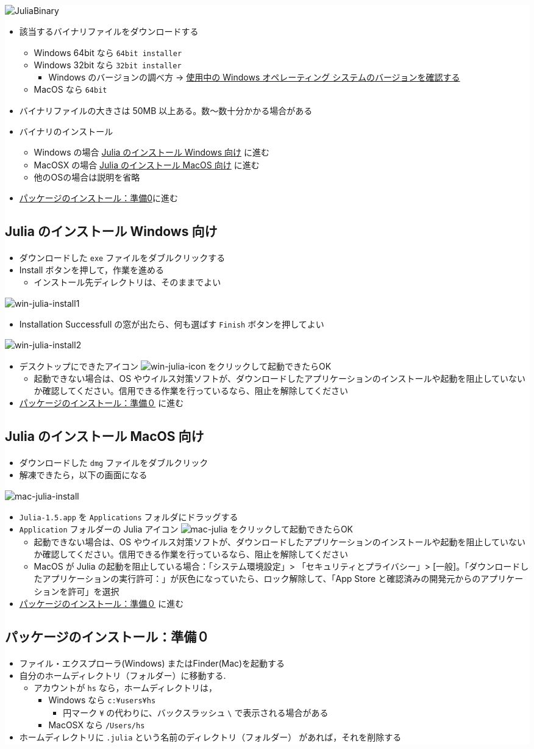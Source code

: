 ![JuliaBinary](https://i.gyazo.com/61b3931cb920349d6dbd0ad81686dece.png)

* 該当するバイナリファイルをダウンロードする
  * Windows 64bit なら `64bit installer`
  * Windows 32bit なら `32bit installer`
    * Windows のバージョンの調べ方 → [使用中の Windows オペレーティング システムのバージョンを確認する](https://www.microsoft.com/ja-jp/safety/protect/ver_win.aspx)
  * MacOS なら `64bit`   
* バイナリファイルの大きさは 50MB 以上ある。数～数十分かかる場合がある

* バイナリのインストール
  * Windows の場合 [Julia のインストール Windows 向け](#julia-のインストール-windows-向け) に進む
  * MacOSX の場合 [Julia のインストール MacOS 向け](#julia-のインストール-macos-向け) に進む
  * 他のOSの場合は説明を省略

* [パッケージのインストール：準備0](パッケージのインストール：準備０)に進む

## Julia のインストール Windows 向け
* ダウンロードした `exe` ファイルをダブルクリックする
* Install ボタンを押して，作業を進める
  * インストール先ディレクトリは、そのままでよい

![win-julia-install1](https://i.gyazo.com/1b23318228488a7f3e13d2b298169add.png)

  * Installation Successfull の窓が出たら、何も選ばす `Finish` ボタンを押してよい 

![win-julia-install2](https://i.gyazo.com/28a35e18b656ff60ac3d7fe1d4a62b2f.png)

* デスクトップにできたアイコン ![win-julia-icon](https://i.gyazo.com/fe66887c8b205766060bf5cd7fb59380.png) をクリックして起動できたらOK
  * 起動できない場合は、OS やウイルス対策ソフトが、ダウンロードしたアプリケーションのインストールや起動を阻止していないか確認してください。信用できる作業を行っているなら、阻止を解除してください
* [パッケージのインストール：準備０](#パッケージのインストール：準備０) に進む


## Julia のインストール MacOS 向け
* ダウンロードした `dmg` ファイルをダブルクリック
*  解凍できたら，以下の画面になる

![mac-julia-install](https://i.gyazo.com/21336bbf9d53c8f8d0dc1e1e04ff5557.png)

* `Julia-1.5.app` を `Applications` フォルダにドラッグする
* `Application` フォルダーの Julia アイコン ![mac-julia](https://i.gyazo.com/7904a9ed7f518051d99728cb59686098.png) をクリックして起動できたらOK
  * 起動できない場合は、OS やウイルス対策ソフトが、ダウンロードしたアプリケーションのインストールや起動を阻止していないか確認してください。信用できる作業を行っているなら、阻止を解除してください
  * MacOS が Julia の起動を阻止している場合：「システム環境設定」> 「セキュリティとプライバシー」> [一般]。「ダウンロードしたアプリケーションの実行許可：」が灰色になっていたら、ロック解除して、「App Store と確認済みの開発元からのアプリケーションを許可」を選択
* [パッケージのインストール：準備０](#パッケージのインストール準備０) に進む

## パッケージのインストール：準備０
* ファイル・エクスプローラ(Windows) またはFinder(Mac)を起動する
* 自分のホームディレクトリ（フォルダー）に移動する.
  * アカウントが `hs` なら，ホームディレクトリは，
    * Windows なら `c:¥users¥hs`
      * 円マーク `¥` の代わりに、バックスラッシュ `\` で表示される場合がある 
    * MacOSX なら `/Users/hs`
* ホームディレクトリに `.julia` という名前のディレクトリ（フォルダー） があれば，それを削除する
